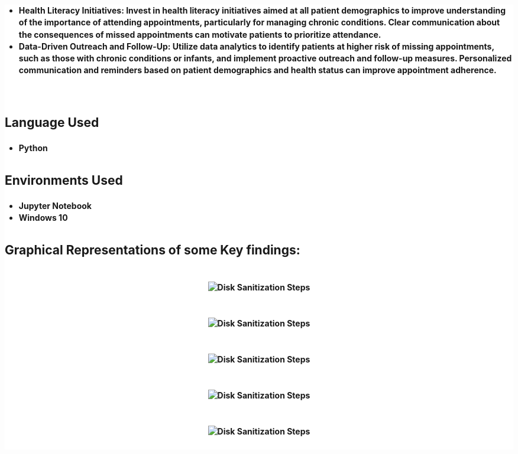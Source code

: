 - <b>Health Literacy Initiatives:
Invest in health literacy initiatives aimed at all patient demographics to improve understanding of the importance of attending appointments, particularly for managing chronic conditions. Clear communication about the consequences of missed appointments can motivate patients to prioritize attendance.</b>
- <b>Data-Driven Outreach and Follow-Up:
Utilize data analytics to identify patients at higher risk of missing appointments, such as those with chronic conditions or infants, and implement proactive outreach and follow-up measures. Personalized communication and reminders based on patient demographics and health status can improve appointment adherence.<b>
 

<br />


<h2>Language Used</h2>

- <b>Python</b>
 


<h2>Environments Used </h2>

- <b>Jupyter Notebook</b> 
- <b>Windows 10</b> 

<h2>Graphical Representations of some Key findings:</h2>



<p align="center">
 <br/>
<img src="https://i.imgur.com/hai9rSO.png" alt="Disk Sanitization Steps"/>
<br />
<br />
  <br/>
<img src="https://i.imgur.com/e31rrDr.png" height="80%" width="80%" alt="Disk Sanitization Steps"/>
<br />
<br />
 <br/>
<img src="https://i.imgur.com/2atHQlt.png" height="80%" width="80%" alt="Disk Sanitization Steps"/>
<br />
<br />
  <br/>
<img src="https://i.imgur.com/Sf16S74.png" height="80%" width="80%" alt="Disk Sanitization Steps"/>
<br />
<br />
 <br/>
<img src="https://i.imgur.com/3yrKbVu.png" height="80%" width="80%" alt="Disk Sanitization Steps"/>
<br />
<br />


<!--
 ```diff
- text in red
+ text in green
! text in orange
# text in gray
@@ text in purple (and bold)@@
```
--!>
